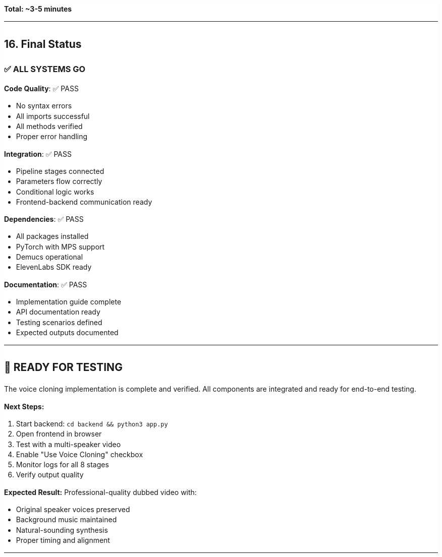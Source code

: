 **Total: ~3-5 minutes**

---

## 16. Final Status

### ✅ ALL SYSTEMS GO

**Code Quality**: ✅ PASS
- No syntax errors
- All imports successful
- All methods verified
- Proper error handling

**Integration**: ✅ PASS
- Pipeline stages connected
- Parameters flow correctly
- Conditional logic works
- Frontend-backend communication ready

**Dependencies**: ✅ PASS
- All packages installed
- PyTorch with MPS support
- Demucs operational
- ElevenLabs SDK ready

**Documentation**: ✅ PASS
- Implementation guide complete
- API documentation ready
- Testing scenarios defined
- Expected outputs documented

---

## 🚀 READY FOR TESTING

The voice cloning implementation is complete and verified.
All components are integrated and ready for end-to-end testing.

**Next Steps:**
1. Start backend: `cd backend && python3 app.py`
2. Open frontend in browser
3. Test with a multi-speaker video
4. Enable "Use Voice Cloning" checkbox
5. Monitor logs for all 8 stages
6. Verify output quality

**Expected Result:**
Professional-quality dubbed video with:
- Original speaker voices preserved
- Background music maintained
- Natural-sounding synthesis
- Proper timing and alignment

---
